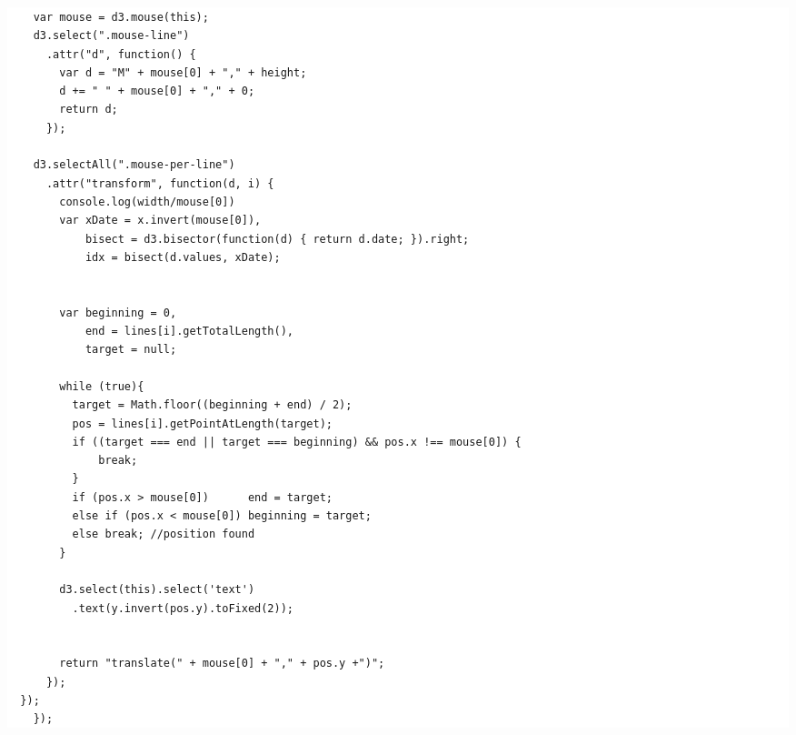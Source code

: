         var mouse = d3.mouse(this);
        d3.select(".mouse-line")
          .attr("d", function() {
            var d = "M" + mouse[0] + "," + height;
            d += " " + mouse[0] + "," + 0;
            return d;
          });

        d3.selectAll(".mouse-per-line")
          .attr("transform", function(d, i) {
            console.log(width/mouse[0])
            var xDate = x.invert(mouse[0]),
                bisect = d3.bisector(function(d) { return d.date; }).right;
                idx = bisect(d.values, xDate);


            var beginning = 0,
                end = lines[i].getTotalLength(),
                target = null;

            while (true){
              target = Math.floor((beginning + end) / 2);
              pos = lines[i].getPointAtLength(target);
              if ((target === end || target === beginning) && pos.x !== mouse[0]) {
                  break;
              }
              if (pos.x > mouse[0])      end = target;
              else if (pos.x < mouse[0]) beginning = target;
              else break; //position found
            }

            d3.select(this).select('text')
              .text(y.invert(pos.y).toFixed(2));


            return "translate(" + mouse[0] + "," + pos.y +")";
          });
      });
        });
  </script>


